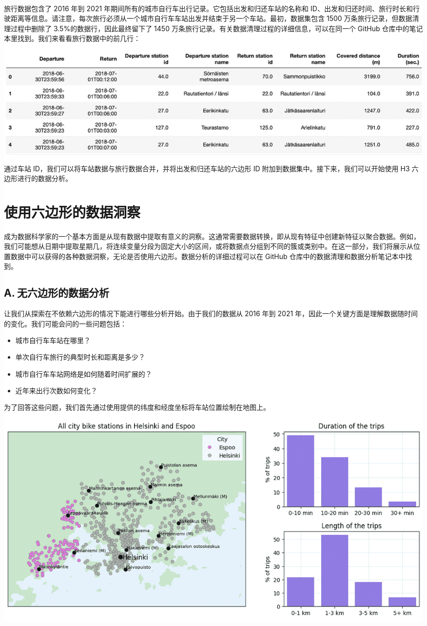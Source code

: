 旅行数据包含了 2016 年到 2021 年期间所有的城市自行车出行记录。它包括出发和归还车站的名称和 ID、出发和归还时间、旅行时长和行驶距离等信息。请注意，每次旅行必须从一个城市自行车车站出发并结束于另一个车站。最初，数据集包含 1500 万条旅行记录，但数据清理过程中删除了 3.5%的数据行，因此最终留下了 1450 万条旅行记录。有关数据清理过程的详细信息，可以在同一个 GitHub 仓库中的笔记本里找到。我们来看看旅行数据中的前几行：

![](img/eebe0a80e507e6d7287370a09467fcab.png)

通过车站 ID，我们可以将车站数据与旅行数据合并，并将出发和归还车站的六边形 ID 附加到数据集中。接下来，我们可以开始使用 H3 六边形进行的数据分析。

# 使用六边形的数据洞察

成为数据科学家的一个基本方面是从现有数据中提取有意义的洞察。这通常需要数据转换，即从现有特征中创建新特征以聚合数据。例如，我们可能想从日期中提取星期几，将连续变量分段为固定大小的区间，或将数据点分组到不同的簇或类别中。在这一部分，我们将展示从位置数据中可以获得的各种数据洞察，无论是否使用六边形。数据分析的详细过程可以在 GitHub 仓库中的数据清理和数据分析笔记本中找到。

## A. 无六边形的数据分析

让我们从探索在不依赖六边形的情况下能进行哪些分析开始。由于我们的数据从 2016 年到 2021 年，因此一个关键方面是理解数据随时间的变化。我们可能会问的一些问题包括：

+   城市自行车车站在哪里？

+   单次自行车旅行的典型时长和距离是多少？

+   城市自行车车站网络是如何随着时间扩展的？

+   近年来出行次数如何变化？

为了回答这些问题，我们首先通过使用提供的纬度和经度坐标将车站位置绘制在地图上。

![](img/af110102ca8dfdbe3deacc34c4b90d94.png)

